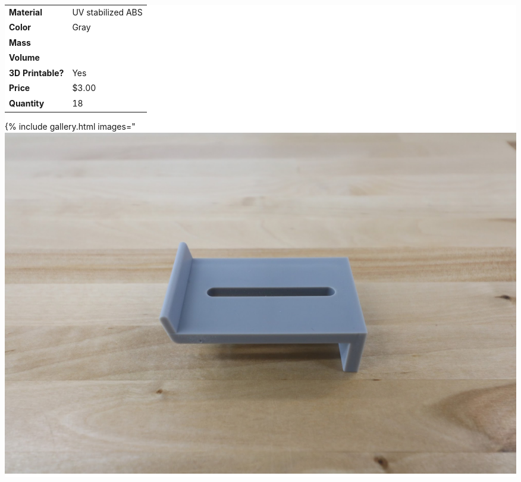 |                              |                              |
|------------------------------|------------------------------|
|**Material**                  |UV stabilized ABS
|**Color**                     |Gray
|**Mass**                      |
|**Volume**                    |
|**3D Printable?**             |Yes
|**Price**                     |$3.00
|**Quantity**                  |18

{% include gallery.html images="
![HCCS0.JPG](_images/HCCS0.JPG)